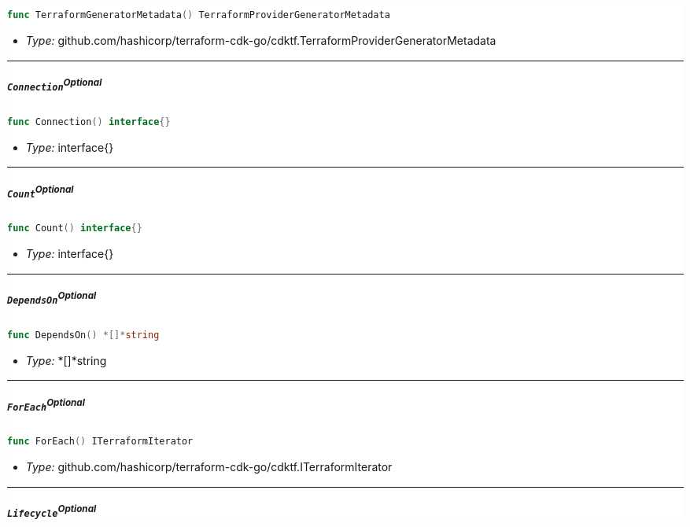 ```go
func TerraformGeneratorMetadata() TerraformProviderGeneratorMetadata
```

- *Type:* github.com/hashicorp/terraform-cdk-go/cdktf.TerraformProviderGeneratorMetadata

---

##### `Connection`<sup>Optional</sup> <a name="Connection" id="@cdktf/provider-azurerm.redisEnterpriseCluster.RedisEnterpriseCluster.property.connection"></a>

```go
func Connection() interface{}
```

- *Type:* interface{}

---

##### `Count`<sup>Optional</sup> <a name="Count" id="@cdktf/provider-azurerm.redisEnterpriseCluster.RedisEnterpriseCluster.property.count"></a>

```go
func Count() interface{}
```

- *Type:* interface{}

---

##### `DependsOn`<sup>Optional</sup> <a name="DependsOn" id="@cdktf/provider-azurerm.redisEnterpriseCluster.RedisEnterpriseCluster.property.dependsOn"></a>

```go
func DependsOn() *[]*string
```

- *Type:* *[]*string

---

##### `ForEach`<sup>Optional</sup> <a name="ForEach" id="@cdktf/provider-azurerm.redisEnterpriseCluster.RedisEnterpriseCluster.property.forEach"></a>

```go
func ForEach() ITerraformIterator
```

- *Type:* github.com/hashicorp/terraform-cdk-go/cdktf.ITerraformIterator

---

##### `Lifecycle`<sup>Optional</sup> <a name="Lifecycle" id="@cdktf/provider-azurerm.redisEnterpriseCluster.RedisEnterpriseCluster.property.lifecycle"></a>
